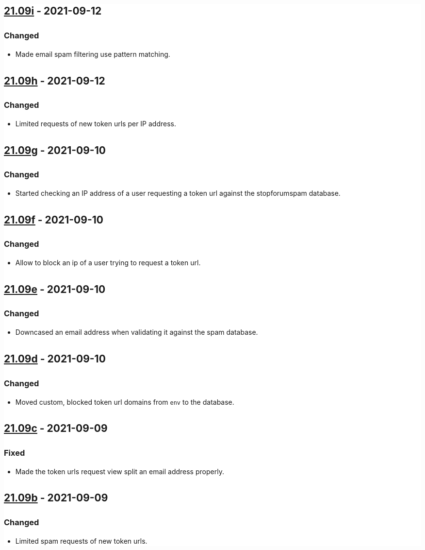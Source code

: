 ## [21.09i](https://github.com/berkmancenter/lumendatabase/releases/tag/2021.09i) - 2021-09-12
### Changed
* Made email spam filtering use pattern matching.

## [21.09h](https://github.com/berkmancenter/lumendatabase/releases/tag/2021.09h) - 2021-09-12
### Changed
* Limited requests of new token urls per IP address.

## [21.09g](https://github.com/berkmancenter/lumendatabase/releases/tag/2021.09g) - 2021-09-10
### Changed
* Started checking an IP address of a user requesting a token url against the stopforumspam database.

## [21.09f](https://github.com/berkmancenter/lumendatabase/releases/tag/2021.09f) - 2021-09-10
### Changed
* Allow to block an ip of a user trying to request a token url.

## [21.09e](https://github.com/berkmancenter/lumendatabase/releases/tag/2021.09e) - 2021-09-10
### Changed
* Downcased an email address when validating it against the spam database.

## [21.09d](https://github.com/berkmancenter/lumendatabase/releases/tag/2021.09d) - 2021-09-10
### Changed
* Moved custom, blocked token url domains from `env` to the database.

## [21.09c](https://github.com/berkmancenter/lumendatabase/releases/tag/2021.09c) - 2021-09-09
### Fixed
* Made the token urls request view split an email address properly.

## [21.09b](https://github.com/berkmancenter/lumendatabase/releases/tag/2021.09b) - 2021-09-09
### Changed
* Limited spam requests of new token urls.
